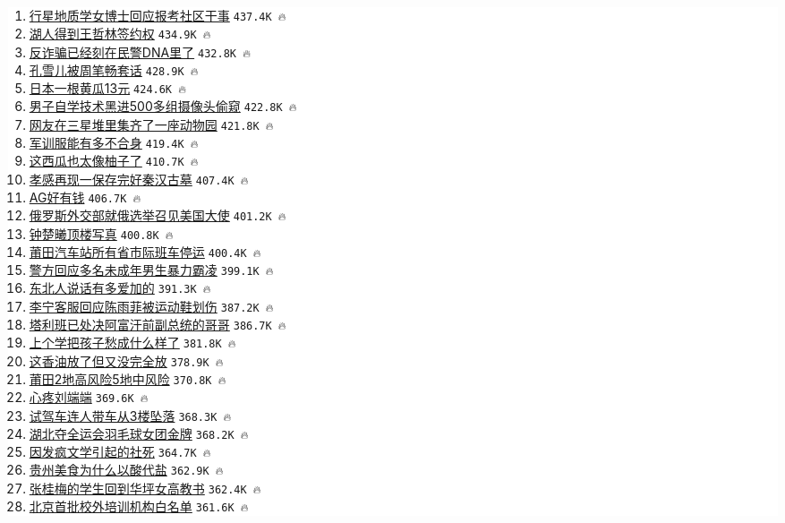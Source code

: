 1. [行星地质学女博士回应报考社区干事](https://s.weibo.com/weibo?q=%23%E8%A1%8C%E6%98%9F%E5%9C%B0%E8%B4%A8%E5%AD%A6%E5%A5%B3%E5%8D%9A%E5%A3%AB%E5%9B%9E%E5%BA%94%E6%8A%A5%E8%80%83%E7%A4%BE%E5%8C%BA%E5%B9%B2%E4%BA%8B%23&Refer=top) `437.4K 🔥`
1. [湖人得到王哲林签约权](https://s.weibo.com/weibo?q=%23%E6%B9%96%E4%BA%BA%E5%BE%97%E5%88%B0%E7%8E%8B%E5%93%B2%E6%9E%97%E7%AD%BE%E7%BA%A6%E6%9D%83%23&Refer=top) `434.9K 🔥`
1. [反诈骗已经刻在民警DNA里了](https://s.weibo.com/weibo?q=%23%E5%8F%8D%E8%AF%88%E9%AA%97%E5%B7%B2%E7%BB%8F%E5%88%BB%E5%9C%A8%E6%B0%91%E8%AD%A6DNA%E9%87%8C%E4%BA%86%23&Refer=top) `432.8K 🔥`
1. [孔雪儿被周笔畅套话](https://s.weibo.com/weibo?q=%23%E5%AD%94%E9%9B%AA%E5%84%BF%E8%A2%AB%E5%91%A8%E7%AC%94%E7%95%85%E5%A5%97%E8%AF%9D%23&Refer=top) `428.9K 🔥`
1. [日本一根黄瓜13元](https://s.weibo.com/weibo?q=%23%E6%97%A5%E6%9C%AC%E4%B8%80%E6%A0%B9%E9%BB%84%E7%93%9C13%E5%85%83%23&Refer=top) `424.6K 🔥`
1. [男子自学技术黑进500多组摄像头偷窥](https://s.weibo.com/weibo?q=%23%E7%94%B7%E5%AD%90%E8%87%AA%E5%AD%A6%E6%8A%80%E6%9C%AF%E9%BB%91%E8%BF%9B500%E5%A4%9A%E7%BB%84%E6%91%84%E5%83%8F%E5%A4%B4%E5%81%B7%E7%AA%A5%23&Refer=top) `422.8K 🔥`
1. [网友在三星堆里集齐了一座动物园](https://s.weibo.com/weibo?q=%23%E7%BD%91%E5%8F%8B%E5%9C%A8%E4%B8%89%E6%98%9F%E5%A0%86%E9%87%8C%E9%9B%86%E9%BD%90%E4%BA%86%E4%B8%80%E5%BA%A7%E5%8A%A8%E7%89%A9%E5%9B%AD%23&Refer=top) `421.8K 🔥`
1. [军训服能有多不合身](https://s.weibo.com/weibo?q=%23%E5%86%9B%E8%AE%AD%E6%9C%8D%E8%83%BD%E6%9C%89%E5%A4%9A%E4%B8%8D%E5%90%88%E8%BA%AB%23&Refer=top) `419.4K 🔥`
1. [这西瓜也太像柚子了](https://s.weibo.com/weibo?q=%23%E8%BF%99%E8%A5%BF%E7%93%9C%E4%B9%9F%E5%A4%AA%E5%83%8F%E6%9F%9A%E5%AD%90%E4%BA%86%23&Refer=top) `410.7K 🔥`
1. [孝感再现一保存完好秦汉古墓](https://s.weibo.com/weibo?q=%23%E5%AD%9D%E6%84%9F%E5%86%8D%E7%8E%B0%E4%B8%80%E4%BF%9D%E5%AD%98%E5%AE%8C%E5%A5%BD%E7%A7%A6%E6%B1%89%E5%8F%A4%E5%A2%93%23&Refer=top) `407.4K 🔥`
1. [AG好有钱](https://s.weibo.com/weibo?q=%23AG%E5%A5%BD%E6%9C%89%E9%92%B1%23&Refer=top) `406.7K 🔥`
1. [俄罗斯外交部就俄选举召见美国大使](https://s.weibo.com/weibo?q=%23%E4%BF%84%E7%BD%97%E6%96%AF%E5%A4%96%E4%BA%A4%E9%83%A8%E5%B0%B1%E4%BF%84%E9%80%89%E4%B8%BE%E5%8F%AC%E8%A7%81%E7%BE%8E%E5%9B%BD%E5%A4%A7%E4%BD%BF%23&Refer=top) `401.2K 🔥`
1. [钟楚曦顶楼写真](https://s.weibo.com/weibo?q=%23%E9%92%9F%E6%A5%9A%E6%9B%A6%E9%A1%B6%E6%A5%BC%E5%86%99%E7%9C%9F%23&Refer=top) `400.8K 🔥`
1. [莆田汽车站所有省市际班车停运](https://s.weibo.com/weibo?q=%23%E8%8E%86%E7%94%B0%E6%B1%BD%E8%BD%A6%E7%AB%99%E6%89%80%E6%9C%89%E7%9C%81%E5%B8%82%E9%99%85%E7%8F%AD%E8%BD%A6%E5%81%9C%E8%BF%90%23&Refer=top) `400.4K 🔥`
1. [警方回应多名未成年男生暴力霸凌](https://s.weibo.com/weibo?q=%23%E8%AD%A6%E6%96%B9%E5%9B%9E%E5%BA%94%E5%A4%9A%E5%90%8D%E6%9C%AA%E6%88%90%E5%B9%B4%E7%94%B7%E7%94%9F%E6%9A%B4%E5%8A%9B%E9%9C%B8%E5%87%8C%23&Refer=top) `399.1K 🔥`
1. [东北人说话有多爱加的](https://s.weibo.com/weibo?q=%23%E4%B8%9C%E5%8C%97%E4%BA%BA%E8%AF%B4%E8%AF%9D%E6%9C%89%E5%A4%9A%E7%88%B1%E5%8A%A0%E7%9A%84%23&Refer=top) `391.3K 🔥`
1. [李宁客服回应陈雨菲被运动鞋划伤](https://s.weibo.com/weibo?q=%23%E6%9D%8E%E5%AE%81%E5%AE%A2%E6%9C%8D%E5%9B%9E%E5%BA%94%E9%99%88%E9%9B%A8%E8%8F%B2%E8%A2%AB%E8%BF%90%E5%8A%A8%E9%9E%8B%E5%88%92%E4%BC%A4%23&Refer=top) `387.2K 🔥`
1. [塔利班已处决阿富汗前副总统的哥哥](https://s.weibo.com/weibo?q=%E5%A1%94%E5%88%A9%E7%8F%AD%E5%B7%B2%E5%A4%84%E5%86%B3%E9%98%BF%E5%AF%8C%E6%B1%97%E5%89%8D%E5%89%AF%E6%80%BB%E7%BB%9F%E7%9A%84%E5%93%A5%E5%93%A5&Refer=top) `386.7K 🔥`
1. [上个学把孩子愁成什么样了](https://s.weibo.com/weibo?q=%23%E4%B8%8A%E4%B8%AA%E5%AD%A6%E6%8A%8A%E5%AD%A9%E5%AD%90%E6%84%81%E6%88%90%E4%BB%80%E4%B9%88%E6%A0%B7%E4%BA%86%23&Refer=top) `381.8K 🔥`
1. [这香油放了但又没完全放](https://s.weibo.com/weibo?q=%23%E8%BF%99%E9%A6%99%E6%B2%B9%E6%94%BE%E4%BA%86%E4%BD%86%E5%8F%88%E6%B2%A1%E5%AE%8C%E5%85%A8%E6%94%BE%23&Refer=top) `378.9K 🔥`
1. [莆田2地高风险5地中风险](https://s.weibo.com/weibo?q=%23%E8%8E%86%E7%94%B02%E5%9C%B0%E9%AB%98%E9%A3%8E%E9%99%A95%E5%9C%B0%E4%B8%AD%E9%A3%8E%E9%99%A9%23&Refer=top) `370.8K 🔥`
1. [心疼刘端端](https://s.weibo.com/weibo?q=%23%E5%BF%83%E7%96%BC%E5%88%98%E7%AB%AF%E7%AB%AF%23&Refer=top) `369.6K 🔥`
1. [试驾车连人带车从3楼坠落](https://s.weibo.com/weibo?q=%23%E8%AF%95%E9%A9%BE%E8%BD%A6%E8%BF%9E%E4%BA%BA%E5%B8%A6%E8%BD%A6%E4%BB%8E3%E6%A5%BC%E5%9D%A0%E8%90%BD%23&Refer=top) `368.3K 🔥`
1. [湖北夺全运会羽毛球女团金牌](https://s.weibo.com/weibo?q=%23%E6%B9%96%E5%8C%97%E5%A4%BA%E5%85%A8%E8%BF%90%E4%BC%9A%E7%BE%BD%E6%AF%9B%E7%90%83%E5%A5%B3%E5%9B%A2%E9%87%91%E7%89%8C%23&Refer=top) `368.2K 🔥`
1. [因发疯文学引起的社死](https://s.weibo.com/weibo?q=%23%E5%9B%A0%E5%8F%91%E7%96%AF%E6%96%87%E5%AD%A6%E5%BC%95%E8%B5%B7%E7%9A%84%E7%A4%BE%E6%AD%BB%23&Refer=top) `364.7K 🔥`
1. [贵州美食为什么以酸代盐](https://s.weibo.com/weibo?q=%23%E8%B4%B5%E5%B7%9E%E7%BE%8E%E9%A3%9F%E4%B8%BA%E4%BB%80%E4%B9%88%E4%BB%A5%E9%85%B8%E4%BB%A3%E7%9B%90%23&Refer=top) `362.9K 🔥`
1. [张桂梅的学生回到华坪女高教书](https://s.weibo.com/weibo?q=%23%E5%BC%A0%E6%A1%82%E6%A2%85%E7%9A%84%E5%AD%A6%E7%94%9F%E5%9B%9E%E5%88%B0%E5%8D%8E%E5%9D%AA%E5%A5%B3%E9%AB%98%E6%95%99%E4%B9%A6%23&Refer=top) `362.4K 🔥`
1. [北京首批校外培训机构白名单](https://s.weibo.com/weibo?q=%23%E5%8C%97%E4%BA%AC%E9%A6%96%E6%89%B9%E6%A0%A1%E5%A4%96%E5%9F%B9%E8%AE%AD%E6%9C%BA%E6%9E%84%E7%99%BD%E5%90%8D%E5%8D%95%23&Refer=top) `361.6K 🔥`
